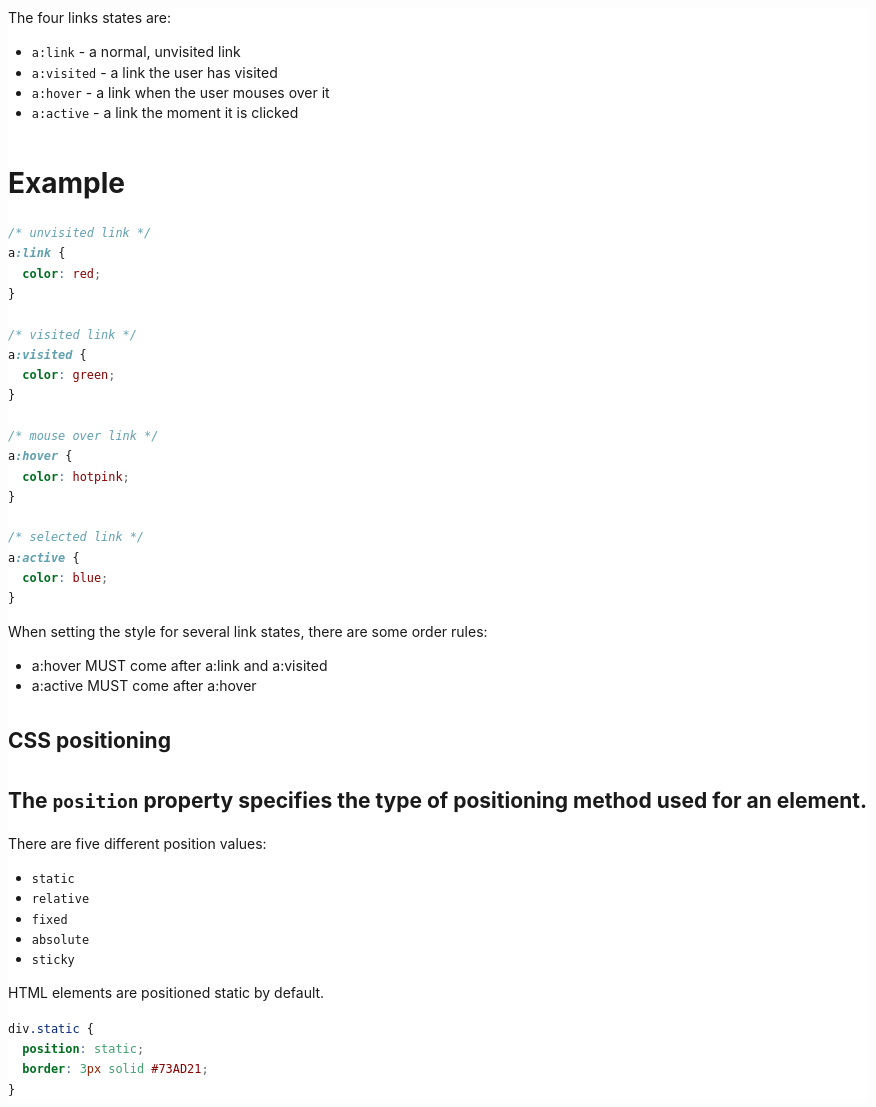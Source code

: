 The four links states are:

- `a:link` - a normal, unvisited link
- `a:visited` - a link the user has visited
- `a:hover` - a link when the user mouses over it
- `a:active` - a link the moment it is clicked

# Example

```css
/* unvisited link */
a:link {
  color: red;
}

/* visited link */
a:visited {
  color: green;
}

/* mouse over link */
a:hover {
  color: hotpink;
}

/* selected link */
a:active {
  color: blue;
}
```

When setting the style for several link states, there are some order rules:

- a:hover MUST come after a:link and a:visited
- a:active MUST come after a:hover

## CSS positioning

## The `position` property specifies the type of positioning method used for an element.

There are five different position values:

- `static`
- `relative`
- `fixed`
- `absolute`
- `sticky`

HTML elements are positioned static by default.

```css
div.static {
  position: static;
  border: 3px solid #73AD21;
}
```
